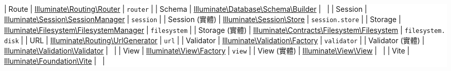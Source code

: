 | Route | [Illuminate\Routing\Router](https://laravel.com/api/{{version}}/Illuminate/Routing/Router.html) | `router` |
| Schema | [Illuminate\Database\Schema\Builder](https://laravel.com/api/{{version}}/Illuminate/Database/Schema/Builder.html) |   |
| Session | [Illuminate\Session\SessionManager](https://laravel.com/api/{{version}}/Illuminate/Session/SessionManager.html) | `session` |
| Session (實體) | [Illuminate\Session\Store](https://laravel.com/api/{{version}}/Illuminate/Session/Store.html) | `session.store` |
| Storage | [Illuminate\Filesystem\FilesystemManager](https://laravel.com/api/{{version}}/Illuminate/Filesystem/FilesystemManager.html) | `filesystem` |
| Storage (實體) | [Illuminate\Contracts\Filesystem\Filesystem](https://laravel.com/api/{{version}}/Illuminate/Contracts/Filesystem/Filesystem.html) | `filesystem.disk` |
| URL | [Illuminate\Routing\UrlGenerator](https://laravel.com/api/{{version}}/Illuminate/Routing/UrlGenerator.html) | `url` |
| Validator | [Illuminate\Validation\Factory](https://laravel.com/api/{{version}}/Illuminate/Validation/Factory.html) | `validator` |
| Validator (實體) | [Illuminate\Validation\Validator](https://laravel.com/api/{{version}}/Illuminate/Validation/Validator.html) |   |
| View | [Illuminate\View\Factory](https://laravel.com/api/{{version}}/Illuminate/View/Factory.html) | `view` |
| View (實體) | [Illuminate\View\View](https://laravel.com/api/{{version}}/Illuminate/View/View.html) |   |
| Vite | [Illuminate\Foundation\Vite](https://laravel.com/api/{{version}}/Illuminate/Foundation/Vite.html) |   |
